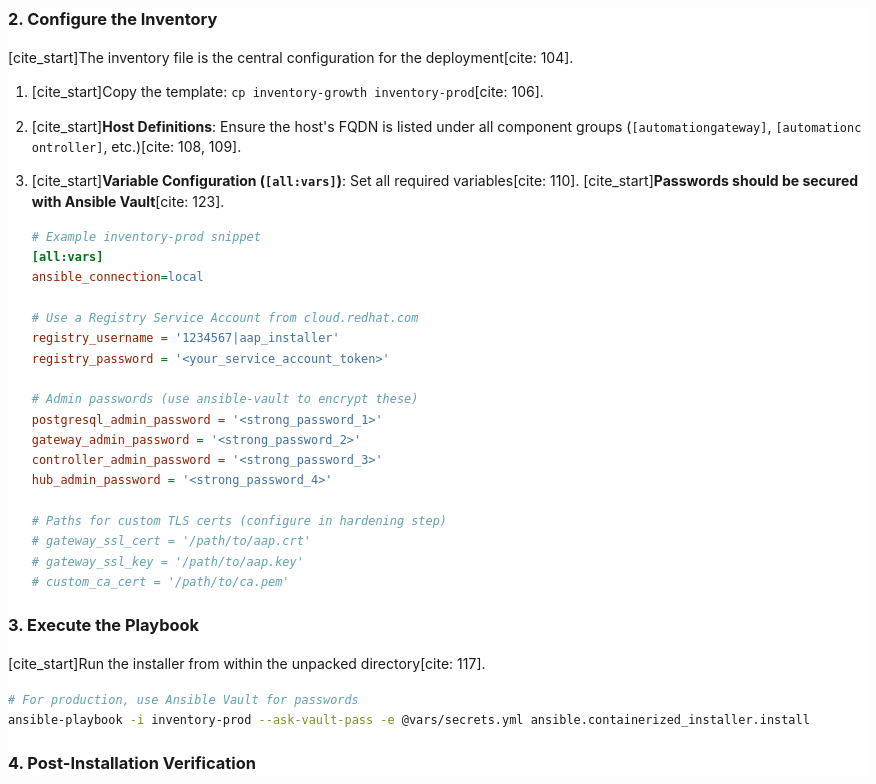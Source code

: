 ### 2. Configure the Inventory

[cite_start]The inventory file is the central configuration for the deployment[cite: 104].

1.  [cite_start]Copy the template: `cp inventory-growth inventory-prod`[cite: 106].
2.  [cite_start]**Host Definitions**: Ensure the host's FQDN is listed under all component groups (`[automationgateway]`, `[automationcontroller]`, etc.)[cite: 108, 109].
3.  [cite_start]**Variable Configuration (`[all:vars]`)**: Set all required variables[cite: 110]. [cite_start]**Passwords should be secured with Ansible Vault**[cite: 123].

    ```ini
    # Example inventory-prod snippet
    [all:vars]
    ansible_connection=local

    # Use a Registry Service Account from cloud.redhat.com
    registry_username = '1234567|aap_installer'
    registry_password = '<your_service_account_token>'

    # Admin passwords (use ansible-vault to encrypt these)
    postgresql_admin_password = '<strong_password_1>'
    gateway_admin_password = '<strong_password_2>'
    controller_admin_password = '<strong_password_3>'
    hub_admin_password = '<strong_password_4>'

    # Paths for custom TLS certs (configure in hardening step)
    # gateway_ssl_cert = '/path/to/aap.crt'
    # gateway_ssl_key = '/path/to/aap.key'
    # custom_ca_cert = '/path/to/ca.pem'
    ```

### 3. Execute the Playbook

[cite_start]Run the installer from within the unpacked directory[cite: 117].

```bash
# For production, use Ansible Vault for passwords
ansible-playbook -i inventory-prod --ask-vault-pass -e @vars/secrets.yml ansible.containerized_installer.install
```

### 4. Post-Installation Verification
